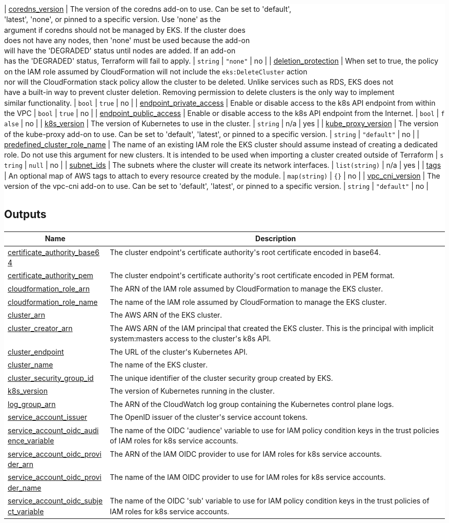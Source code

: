 | <a name="input_coredns_version"></a> [coredns\_version](#input\_coredns\_version) | The version of the coredns add-on to use.   Can be set to 'default',<br>'latest', 'none', or pinned to a specific version.  Use 'none' as the<br>argument if coredns should not be managed by EKS.  If the cluster does<br>does not have any nodes, then 'none' must be used because the add-on<br>will have the 'DEGRADED' status until nodes are added.  If an add-on<br>has the 'DEGRADED' status, Terraform will fail to apply. | `string` | `"none"` | no |
| <a name="input_deletion_protection"></a> [deletion\_protection](#input\_deletion\_protection) | When set to true, the policy on the IAM role assumed by CloudFormation will not include the `eks:DeleteCluster` action<br>nor will the CloudFormation stack policy allow the cluster to be deleted.  Unlike services such as RDS, EKS does not<br>have a built-in way to prevent cluster deletion. Removing permission to delete clusters is the only way to implement<br>similar functionality. | `bool` | `true` | no |
| <a name="input_endpoint_private_access"></a> [endpoint\_private\_access](#input\_endpoint\_private\_access) | Enable or disable access to the k8s API endpoint from within the VPC | `bool` | `true` | no |
| <a name="input_endpoint_public_access"></a> [endpoint\_public\_access](#input\_endpoint\_public\_access) | Enable or disable access to the k8s API endpoint from the Internet. | `bool` | `false` | no |
| <a name="input_k8s_version"></a> [k8s\_version](#input\_k8s\_version) | The version of Kubernetes to use in the cluster. | `string` | n/a | yes |
| <a name="input_kube_proxy_version"></a> [kube\_proxy\_version](#input\_kube\_proxy\_version) | The version of the kube-proxy add-on to use.  Can be set to 'default', 'latest', or pinned to a specific version. | `string` | `"default"` | no |
| <a name="input_predefined_cluster_role_name"></a> [predefined\_cluster\_role\_name](#input\_predefined\_cluster\_role\_name) | The name of an existing IAM role the EKS cluster should assume instead of creating a dedicated role.  Do not use this argument for new clusters.  It is intended to be used when importing a cluster created outside of Terraform | `string` | `null` | no |
| <a name="input_subnet_ids"></a> [subnet\_ids](#input\_subnet\_ids) | The subnets where the cluster will create its network interfaces. | `list(string)` | n/a | yes |
| <a name="input_tags"></a> [tags](#input\_tags) | An optional map of AWS tags to attach to every resource created by the module. | `map(string)` | `{}` | no |
| <a name="input_vpc_cni_version"></a> [vpc\_cni\_version](#input\_vpc\_cni\_version) | The version of the vpc-cni add-on to use.  Can be set to 'default', 'latest', or pinned to a specific version. | `string` | `"default"` | no |

## Outputs

| Name | Description |
|------|-------------|
| <a name="output_certificate_authority_base64"></a> [certificate\_authority\_base64](#output\_certificate\_authority\_base64) | The cluster endpoint's certificate authority's root certificate encoded in base64. |
| <a name="output_certificate_authority_pem"></a> [certificate\_authority\_pem](#output\_certificate\_authority\_pem) | The cluster endpoint's certificate authority's root certificate encoded in PEM format. |
| <a name="output_cloudformation_role_arn"></a> [cloudformation\_role\_arn](#output\_cloudformation\_role\_arn) | The ARN of the IAM role assumed by CloudFormation to manage the EKS cluster. |
| <a name="output_cloudformation_role_name"></a> [cloudformation\_role\_name](#output\_cloudformation\_role\_name) | The name of the IAM role assumed by CloudFormation to manage the EKS cluster. |
| <a name="output_cluster_arn"></a> [cluster\_arn](#output\_cluster\_arn) | The AWS ARN of the EKS cluster. |
| <a name="output_cluster_creator_arn"></a> [cluster\_creator\_arn](#output\_cluster\_creator\_arn) | The AWS ARN of the IAM principal that created the EKS cluster.  This is the principal with implicit system:masters access to the cluster's k8s API. |
| <a name="output_cluster_endpoint"></a> [cluster\_endpoint](#output\_cluster\_endpoint) | The URL of the cluster's Kubernetes API. |
| <a name="output_cluster_name"></a> [cluster\_name](#output\_cluster\_name) | The name of the EKS cluster. |
| <a name="output_cluster_security_group_id"></a> [cluster\_security\_group\_id](#output\_cluster\_security\_group\_id) | The unique identifier of the cluster security group created by EKS. |
| <a name="output_k8s_version"></a> [k8s\_version](#output\_k8s\_version) | The version of Kubernetes running in the cluster. |
| <a name="output_log_group_arn"></a> [log\_group\_arn](#output\_log\_group\_arn) | The ARN of the CloudWatch log group containing the Kubernetes control plane logs. |
| <a name="output_service_account_issuer"></a> [service\_account\_issuer](#output\_service\_account\_issuer) | The OpenID issuer of the cluster's service account tokens. |
| <a name="output_service_account_oidc_audience_variable"></a> [service\_account\_oidc\_audience\_variable](#output\_service\_account\_oidc\_audience\_variable) | The name of the OIDC 'audience' variable to use for IAM policy condition keys in the trust policies of IAM roles for k8s service accounts. |
| <a name="output_service_account_oidc_provider_arn"></a> [service\_account\_oidc\_provider\_arn](#output\_service\_account\_oidc\_provider\_arn) | The ARN of the IAM OIDC provider to use for IAM roles for k8s service accounts. |
| <a name="output_service_account_oidc_provider_name"></a> [service\_account\_oidc\_provider\_name](#output\_service\_account\_oidc\_provider\_name) | The name of the IAM OIDC provider to use for IAM roles for k8s service accounts. |
| <a name="output_service_account_oidc_subject_variable"></a> [service\_account\_oidc\_subject\_variable](#output\_service\_account\_oidc\_subject\_variable) | The name of the OIDC 'sub' variable to use for IAM policy condition keys in the trust policies of IAM roles for k8s service accounts. |